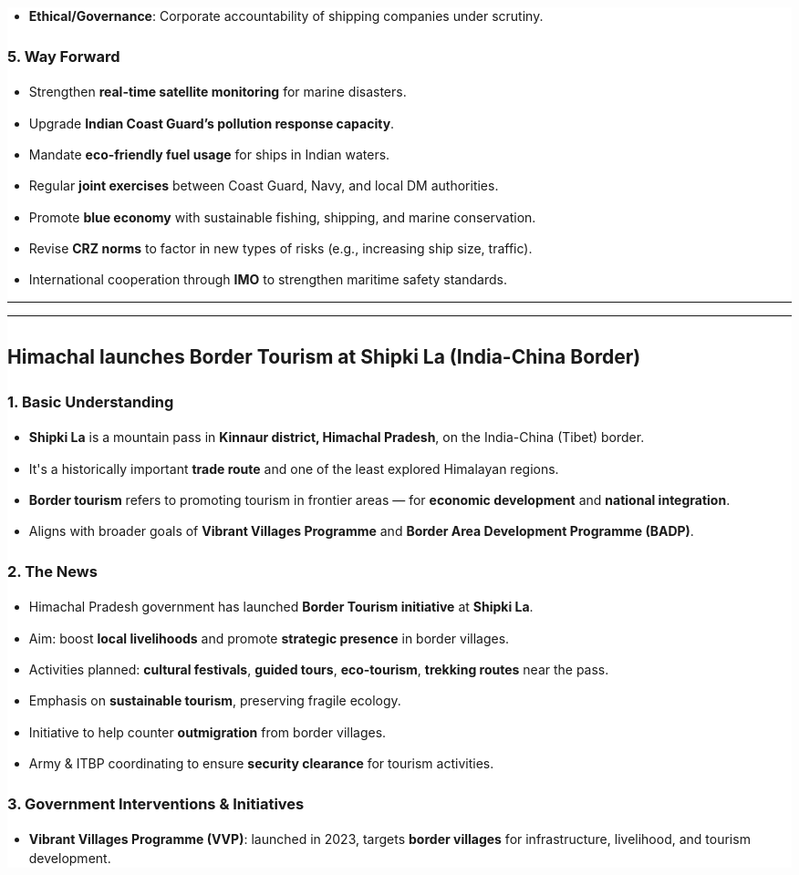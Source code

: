 * **Ethical/Governance**: Corporate accountability of shipping companies under scrutiny.

### **5\. Way Forward**

* Strengthen **real-time satellite monitoring** for marine disasters.

* Upgrade **Indian Coast Guard’s pollution response capacity**.

* Mandate **eco-friendly fuel usage** for ships in Indian waters.

* Regular **joint exercises** between Coast Guard, Navy, and local DM authorities.

* Promote **blue economy** with sustainable fishing, shipping, and marine conservation.

* Revise **CRZ norms** to factor in new types of risks (e.g., increasing ship size, traffic).

* International cooperation through **IMO** to strengthen maritime safety standards.

---

---

## **Himachal launches Border Tourism at Shipki La (India-China Border)**

### **1\. Basic Understanding**

* **Shipki La** is a mountain pass in **Kinnaur district, Himachal Pradesh**, on the India-China (Tibet) border.

* It's a historically important **trade route** and one of the least explored Himalayan regions.

* **Border tourism** refers to promoting tourism in frontier areas — for **economic development** and **national integration**.

* Aligns with broader goals of **Vibrant Villages Programme** and **Border Area Development Programme (BADP)**.

### **2\. The News**

* Himachal Pradesh government has launched **Border Tourism initiative** at **Shipki La**.

* Aim: boost **local livelihoods** and promote **strategic presence** in border villages.

* Activities planned: **cultural festivals**, **guided tours**, **eco-tourism**, **trekking routes** near the pass.

* Emphasis on **sustainable tourism**, preserving fragile ecology.

* Initiative to help counter **outmigration** from border villages.

* Army & ITBP coordinating to ensure **security clearance** for tourism activities.

### **3\. Government Interventions & Initiatives**

* **Vibrant Villages Programme (VVP)**: launched in 2023, targets **border villages** for infrastructure, livelihood, and tourism development.
